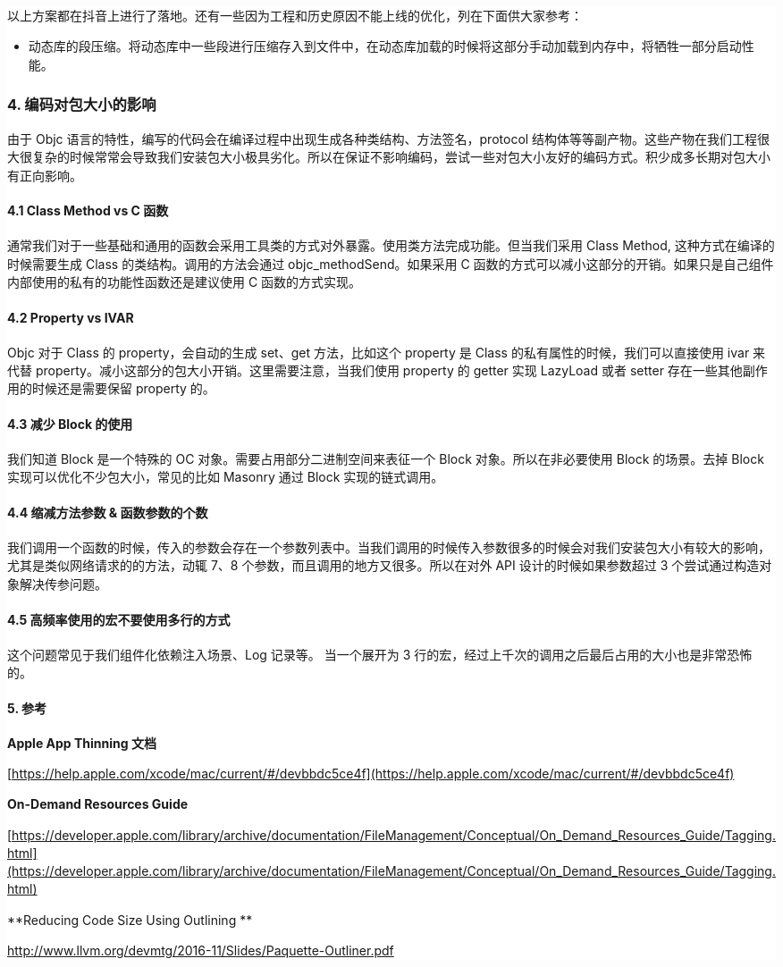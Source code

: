 以上方案都在抖音上进行了落地。还有一些因为工程和历史原因不能上线的优化，列在下面供大家参考：

- 动态库的段压缩。将动态库中一些段进行压缩存入到文件中，在动态库加载的时候将这部分手动加载到内存中，将牺牲一部分启动性能。



### 4. 编码对包大小的影响

由于 Objc 语言的特性，编写的代码会在编译过程中出现生成各种类结构、方法签名，protocol 结构体等等副产物。这些产物在我们工程很大很复杂的时候常常会导致我们安装包大小极具劣化。所以在保证不影响编码，尝试一些对包大小友好的编码方式。积少成多长期对包大小有正向影响。

#### 4.1 Class Method vs C 函数

通常我们对于一些基础和通用的函数会采用工具类的方式对外暴露。使用类方法完成功能。但当我们采用 Class Method, 这种方式在编译的时候需要生成 Class 的类结构。调用的方法会通过 objc_methodSend。如果采用 C 函数的方式可以减小这部分的开销。如果只是自己组件内部使用的私有的功能性函数还是建议使用 C 函数的方式实现。

#### 4.2 Property vs IVAR

Objc 对于 Class 的 property，会自动的生成 set、get 方法，比如这个 property 是 Class 的私有属性的时候，我们可以直接使用 ivar 来代替 property。减小这部分的包大小开销。这里需要注意，当我们使用 property 的 getter 实现 LazyLoad 或者 setter 存在一些其他副作用的时候还是需要保留 property 的。

#### 4.3 减少 Block 的使用

我们知道 Block 是一个特殊的 OC 对象。需要占用部分二进制空间来表征一个 Block 对象。所以在非必要使用 Block 的场景。去掉 Block 实现可以优化不少包大小，常见的比如 Masonry 通过 Block 实现的链式调用。

#### 4.4 缩减方法参数 & 函数参数的个数

我们调用一个函数的时候，传入的参数会存在一个参数列表中。当我们调用的时候传入参数很多的时候会对我们安装包大小有较大的影响，尤其是类似网络请求的的方法，动辄 7、8 个参数，而且调用的地方又很多。所以在对外 API 设计的时候如果参数超过 3 个尝试通过构造对象解决传参问题。

#### 4.5 高频率使用的宏不要使用多行的方式

这个问题常见于我们组件化依赖注入场景、Log 记录等。 当一个展开为 3 行的宏，经过上千次的调用之后最后占用的大小也是非常恐怖的。



#### 5. 参考

**Apple App Thinning 文档**

[https://help.apple.com/xcode/mac/current/#/devbbdc5ce4f](https://help.apple.com/xcode/mac/current/#/devbbdc5ce4f)

**On-Demand Resources Guide**

[https://developer.apple.com/library/archive/documentation/FileManagement/Conceptual/On_Demand_Resources_Guide/Tagging.html](https://developer.apple.com/library/archive/documentation/FileManagement/Conceptual/On_Demand_Resources_Guide/Tagging.html)

**Reducing Code Size Using Outlining **

http://www.llvm.org/devmtg/2016-11/Slides/Paquette-Outliner.pdf
